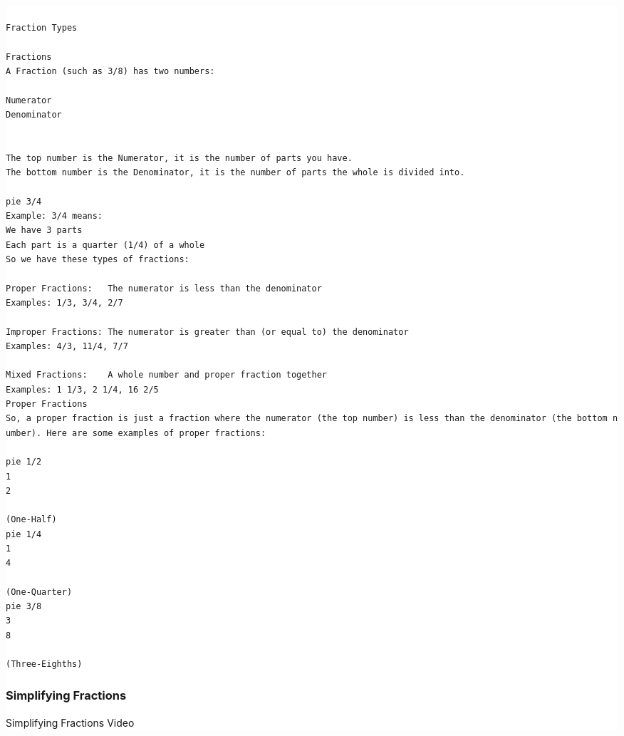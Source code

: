 ```

Fraction Types

Fractions
A Fraction (such as 3/8) has two numbers:

Numerator
Denominator


The top number is the Numerator, it is the number of parts you have.
The bottom number is the Denominator, it is the number of parts the whole is divided into.

pie 3/4
Example: 3/4 means:
We have 3 parts
Each part is a quarter (1/4) of a whole
So we have these types of fractions:

Proper Fractions:	The numerator is less than the denominator
Examples: 1/3, 3/4, 2/7

Improper Fractions:	The numerator is greater than (or equal to) the denominator
Examples: 4/3, 11/4, 7/7

Mixed Fractions:	A whole number and proper fraction together
Examples: 1 1/3, 2 1/4, 16 2/5
Proper Fractions
So, a proper fraction is just a fraction where the numerator (the top number) is less than the denominator (the bottom number). Here are some examples of proper fractions:

pie 1/2
1
2

(One-Half)
pie 1/4
1
4

(One-Quarter)
pie 3/8
3
8

(Three-Eighths)

```

### Simplifying Fractions
Simplifying Fractions
Video
